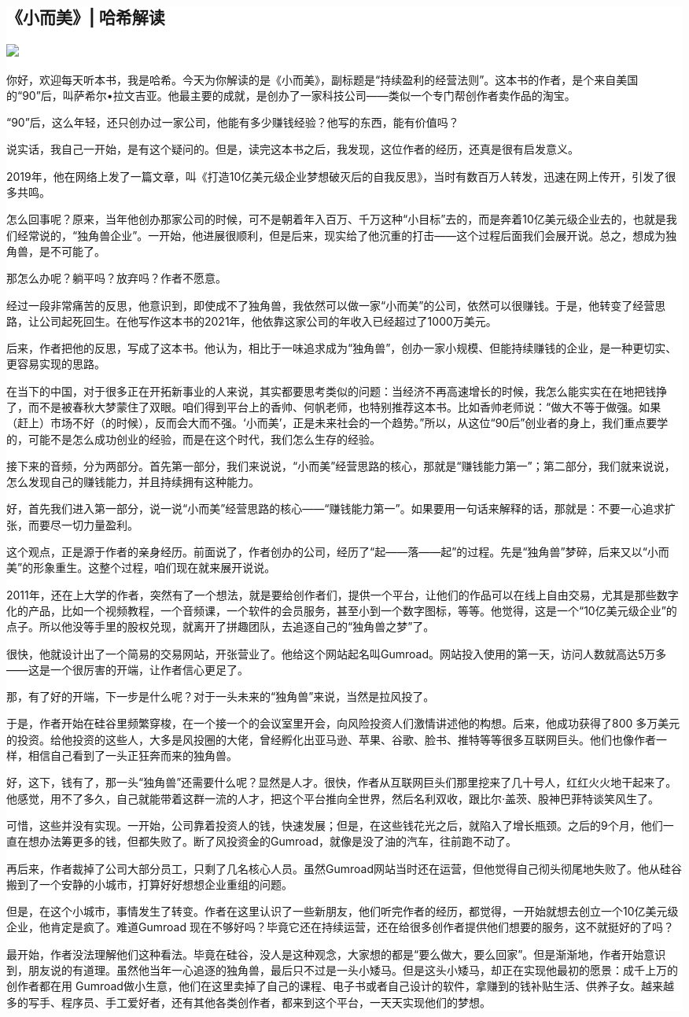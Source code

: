 ## 《小而美》| 哈希解读

<img  src="https://piccdn2.umiwi.com/uploader/image/ddarticle/2023051811/1808588177619844160/051811.jpeg" width="2126"/>



你好，欢迎每天听本书，我是哈希。今天为你解读的是《小而美》，副标题是“持续盈利的经营法则”。这本书的作者，是个来自美国的“90”后，叫萨希尔•拉文吉亚。他最主要的成就，是创办了一家科技公司——类似一个专门帮创作者卖作品的淘宝。

“90”后，这么年轻，还只创办过一家公司，他能有多少赚钱经验？他写的东西，能有价值吗？

说实话，我自己一开始，是有这个疑问的。但是，读完这本书之后，我发现，这位作者的经历，还真是很有启发意义。

2019年，他在网络上发了一篇文章，叫《打造10亿美元级企业梦想破灭后的自我反思》，当时有数百万人转发，迅速在网上传开，引发了很多共鸣。

怎么回事呢？原来，当年他创办那家公司的时候，可不是朝着年入百万、千万这种“小目标”去的，而是奔着10亿美元级企业去的，也就是我们经常说的，“独角兽企业”。一开始，他进展很顺利，但是后来，现实给了他沉重的打击——这个过程后面我们会展开说。总之，想成为独角兽，是不可能了。

那怎么办呢？躺平吗？放弃吗？作者不愿意。

经过一段非常痛苦的反思，他意识到，即使成不了独角兽，我依然可以做一家“小而美”的公司，依然可以很赚钱。于是，他转变了经营思路，让公司起死回生。在他写作这本书的2021年，他依靠这家公司的年收入已经超过了1000万美元。

后来，作者把他的反思，写成了这本书。他认为，相比于一味追求成为“独角兽”，创办一家小规模、但能持续赚钱的企业，是一种更切实、更容易实现的思路。

在当下的中国，对于很多正在开拓新事业的人来说，其实都要思考类似的问题：当经济不再高速增长的时候，我怎么能实实在在地把钱挣了，而不是被春秋大梦蒙住了双眼。咱们得到平台上的香帅、何帆老师，也特别推荐这本书。比如香帅老师说：“做大不等于做强。如果（赶上）市场不好（的时候），反而会大而不强。‘小而美’，正是未来社会的一个趋势。”所以，从这位“90后”创业者的身上，我们重点要学的，可能不是怎么成功创业的经验，而是在这个时代，我们怎么生存的经验。

接下来的音频，分为两部分。首先第一部分，我们来说说，“小而美”经营思路的核心，那就是“赚钱能力第一”；第二部分，我们就来说说，怎么发现自己的赚钱能力，并且持续拥有这种能力。



好，首先我们进入第一部分，说一说“小而美”经营思路的核心——“赚钱能力第一”。如果要用一句话来解释的话，那就是：不要一心追求扩张，而要尽一切力量盈利。

这个观点，正是源于作者的亲身经历。前面说了，作者创办的公司，经历了“起——落——起”的过程。先是“独角兽”梦碎，后来又以“小而美”的形象重生。这整个过程，咱们现在就来展开说说。

2011年，还在上大学的作者，突然有了一个想法，就是要给创作者们，提供一个平台，让他们的作品可以在线上自由交易，尤其是那些数字化的产品，比如一个视频教程，一个音频课，一个软件的会员服务，甚至小到一个数字图标，等等。他觉得，这是一个“10亿美元级企业”的点子。所以他没等手里的股权兑现，就离开了拼趣团队，去追逐自己的“独角兽之梦”了。

很快，他就设计出了一个简易的交易网站，开张营业了。他给这个网站起名叫Gumroad。网站投入使用的第一天，访问人数就高达5万多——这是一个很厉害的开端，让作者信心更足了。

那，有了好的开端，下一步是什么呢？对于一头未来的“独角兽”来说，当然是拉风投了。

于是，作者开始在硅谷里频繁穿梭，在一个接一个的会议室里开会，向风险投资人们激情讲述他的构想。后来，他成功获得了800 多万美元的投资。给他投资的这些人，大多是风投圈的大佬，曾经孵化出亚马逊、苹果、谷歌、脸书、推特等等很多互联网巨头。他们也像作者一样，相信自己看到了一头正狂奔而来的独角兽。

好，这下，钱有了，那一头“独角兽”还需要什么呢？显然是人才。很快，作者从互联网巨头们那里挖来了几十号人，红红火火地干起来了。他感觉，用不了多久，自己就能带着这群一流的人才，把这个平台推向全世界，然后名利双收，跟比尔·盖茨、股神巴菲特谈笑风生了。

可惜，这些并没有实现。一开始，公司靠着投资人的钱，快速发展；但是，在这些钱花光之后，就陷入了增长瓶颈。之后的9个月，他们一直在想办法筹更多的钱，但都失败了。断了风投资金的Gumroad，就像是没了油的汽车，往前跑不动了。

再后来，作者裁掉了公司大部分员工，只剩了几名核心人员。虽然Gumroad网站当时还在运营，但他觉得自己彻头彻尾地失败了。他从硅谷搬到了一个安静的小城市，打算好好想想企业重组的问题。

但是，在这个小城市，事情发生了转变。作者在这里认识了一些新朋友，他们听完作者的经历，都觉得，一开始就想去创立一个10亿美元级企业，他肯定是疯了。难道Gumroad 现在不够好吗？毕竟它还在持续运营，还在给很多创作者提供他们想要的服务，这不就挺好的了吗？

最开始，作者没法理解他们这种看法。毕竟在硅谷，没人是这种观念，大家想的都是“要么做大，要么回家”。但是渐渐地，作者开始意识到，朋友说的有道理。虽然他当年一心追逐的独角兽，最后只不过是一头小矮马。但是这头小矮马，却正在实现他最初的愿景：成千上万的创作者都在用 Gumroad做小生意，他们在这里卖掉了自己的课程、电子书或者自己设计的软件，拿赚到的钱补贴生活、供养子女。越来越多的写手、程序员、手工爱好者，还有其他各类创作者，都来到这个平台，一天天实现他们的梦想。
